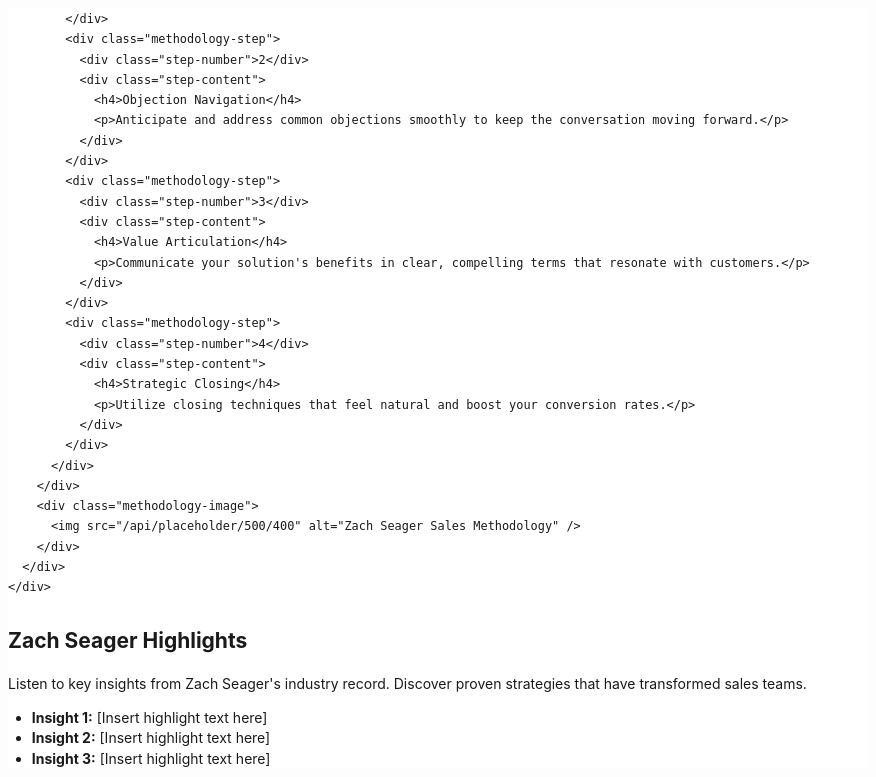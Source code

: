             </div>
            <div class="methodology-step">
              <div class="step-number">2</div>
              <div class="step-content">
                <h4>Objection Navigation</h4>
                <p>Anticipate and address common objections smoothly to keep the conversation moving forward.</p>
              </div>
            </div>
            <div class="methodology-step">
              <div class="step-number">3</div>
              <div class="step-content">
                <h4>Value Articulation</h4>
                <p>Communicate your solution's benefits in clear, compelling terms that resonate with customers.</p>
              </div>
            </div>
            <div class="methodology-step">
              <div class="step-number">4</div>
              <div class="step-content">
                <h4>Strategic Closing</h4>
                <p>Utilize closing techniques that feel natural and boost your conversion rates.</p>
              </div>
            </div>
          </div>
        </div>
        <div class="methodology-image">
          <img src="/api/placeholder/500/400" alt="Zach Seager Sales Methodology" />
        </div>
      </div>
    </div>
  </section>
  
  
  <section class="zach-highlights" id="zach-highlights">
    <div class="container">
      <h2 class="section-title">Zach Seager Highlights</h2>
      <p class="section-subtitle">Listen to key insights from Zach Seager's industry record. Discover proven strategies that have transformed sales teams.</p>
      <div class="audio-player">
        <audio controls>
          <source src="ytapi.org - Ep. 4 Zach Seager Industry Record Pest Control D2D (1).mp3" type="audio/mpeg">
          Your browser does not support the audio element.
        </audio>
      </div>
      <div class="highlights-text">
        <ul>
          <li><strong>Insight 1:</strong> [Insert highlight text here]</li>
          <li><strong>Insight 2:</strong> [Insert highlight text here]</li>
          <li><strong>Insight 3:</strong> [Insert highlight text here]</li>
        </ul>
      </div>
    </div>
  </section>
  